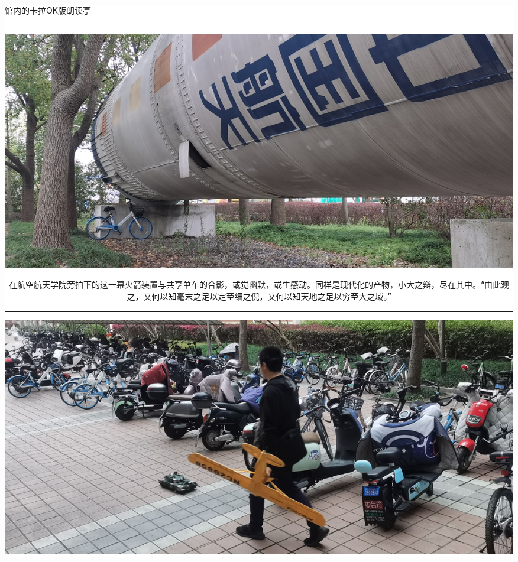 馆内的卡拉OK版朗读亭
</div>

---

<div align=center>
<img src="photography/202303shanghai1/IMG_20230325_114153.jpg" width = "100%" >

在航空航天学院旁拍下的这一幕火箭装置与共享单车的合影，或觉幽默，或生感动。同样是现代化的产物，小大之辩，尽在其中。“由此观之，又何以知毫末之足以定至细之倪，又何以知天地之足以穷至大之域。”
</div>

---

<div align=center>
<img src="photography/202303shanghai1/IMG_20230325_170943.jpg" width = "100%" >
